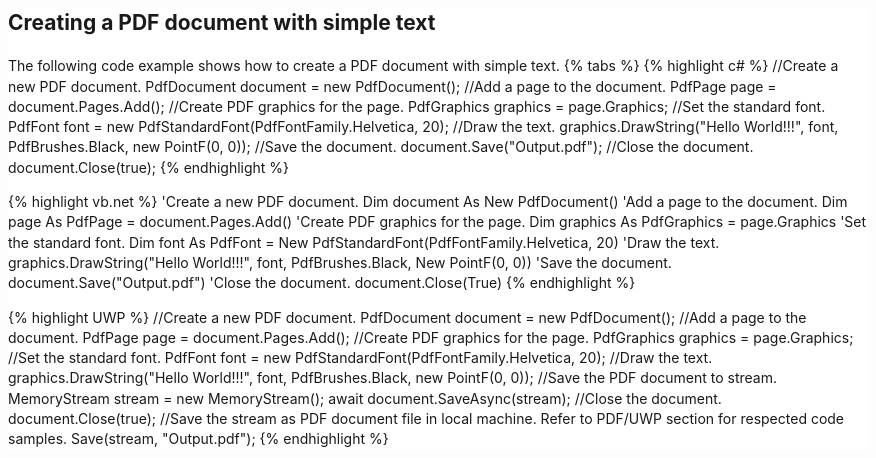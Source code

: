 ## Creating a PDF document with simple text

The following code example shows how to create a PDF document with simple text.
{% tabs %}
{% highlight c# %}
//Create a new PDF document.
PdfDocument document = new PdfDocument();
//Add a page to the document.
PdfPage page = document.Pages.Add();
//Create PDF graphics for the page.
PdfGraphics graphics = page.Graphics;
//Set the standard font.
PdfFont font = new PdfStandardFont(PdfFontFamily.Helvetica, 20);
//Draw the text.
graphics.DrawString("Hello World!!!", font, PdfBrushes.Black, new PointF(0, 0));
//Save the document.
document.Save("Output.pdf");
//Close the document.
document.Close(true);
{% endhighlight %}

{% highlight vb.net %}
'Create a new PDF document.
Dim document As New PdfDocument()
'Add a page to the document.
Dim page As PdfPage = document.Pages.Add()
'Create PDF graphics for the page.
Dim graphics As PdfGraphics = page.Graphics
'Set the standard font.
Dim font As PdfFont = New PdfStandardFont(PdfFontFamily.Helvetica, 20)
'Draw the text.
graphics.DrawString("Hello World!!!", font, PdfBrushes.Black, New PointF(0, 0))
'Save the document.
document.Save("Output.pdf")
'Close the document.
document.Close(True)
{% endhighlight %}

{% highlight UWP %}
//Create a new PDF document.
PdfDocument document = new PdfDocument();
//Add a page to the document.
PdfPage page = document.Pages.Add();
//Create PDF graphics for the page.
PdfGraphics graphics = page.Graphics;
//Set the standard font.
PdfFont font = new PdfStandardFont(PdfFontFamily.Helvetica, 20);
//Draw the text.
graphics.DrawString("Hello World!!!", font, PdfBrushes.Black, new PointF(0, 0));
//Save the PDF document to stream.
MemoryStream stream = new MemoryStream();
await document.SaveAsync(stream);
//Close the document.
document.Close(true);
//Save the stream as PDF document file in local machine. Refer to PDF/UWP section for respected code samples.
Save(stream, "Output.pdf");
{% endhighlight %}
